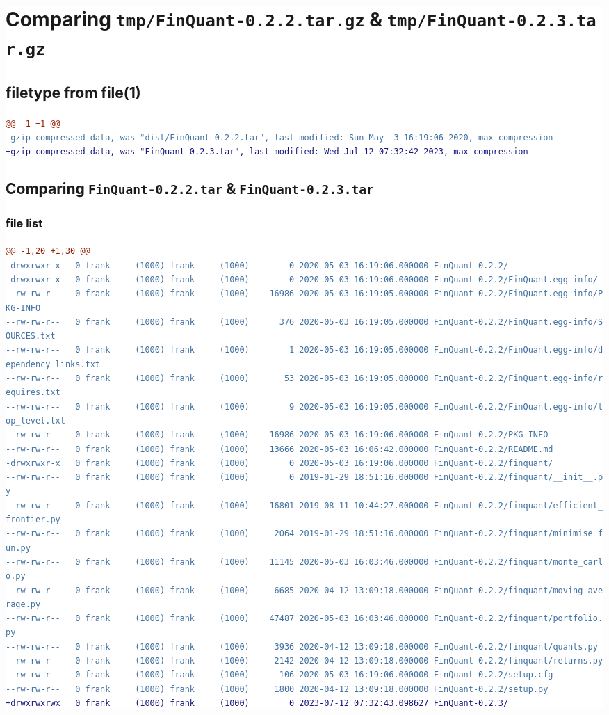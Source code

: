 # Comparing `tmp/FinQuant-0.2.2.tar.gz` & `tmp/FinQuant-0.2.3.tar.gz`

## filetype from file(1)

```diff
@@ -1 +1 @@
-gzip compressed data, was "dist/FinQuant-0.2.2.tar", last modified: Sun May  3 16:19:06 2020, max compression
+gzip compressed data, was "FinQuant-0.2.3.tar", last modified: Wed Jul 12 07:32:42 2023, max compression
```

## Comparing `FinQuant-0.2.2.tar` & `FinQuant-0.2.3.tar`

### file list

```diff
@@ -1,20 +1,30 @@
-drwxrwxr-x   0 frank     (1000) frank     (1000)        0 2020-05-03 16:19:06.000000 FinQuant-0.2.2/
-drwxrwxr-x   0 frank     (1000) frank     (1000)        0 2020-05-03 16:19:06.000000 FinQuant-0.2.2/FinQuant.egg-info/
--rw-rw-r--   0 frank     (1000) frank     (1000)    16986 2020-05-03 16:19:05.000000 FinQuant-0.2.2/FinQuant.egg-info/PKG-INFO
--rw-rw-r--   0 frank     (1000) frank     (1000)      376 2020-05-03 16:19:05.000000 FinQuant-0.2.2/FinQuant.egg-info/SOURCES.txt
--rw-rw-r--   0 frank     (1000) frank     (1000)        1 2020-05-03 16:19:05.000000 FinQuant-0.2.2/FinQuant.egg-info/dependency_links.txt
--rw-rw-r--   0 frank     (1000) frank     (1000)       53 2020-05-03 16:19:05.000000 FinQuant-0.2.2/FinQuant.egg-info/requires.txt
--rw-rw-r--   0 frank     (1000) frank     (1000)        9 2020-05-03 16:19:05.000000 FinQuant-0.2.2/FinQuant.egg-info/top_level.txt
--rw-rw-r--   0 frank     (1000) frank     (1000)    16986 2020-05-03 16:19:06.000000 FinQuant-0.2.2/PKG-INFO
--rw-rw-r--   0 frank     (1000) frank     (1000)    13666 2020-05-03 16:06:42.000000 FinQuant-0.2.2/README.md
-drwxrwxr-x   0 frank     (1000) frank     (1000)        0 2020-05-03 16:19:06.000000 FinQuant-0.2.2/finquant/
--rw-rw-r--   0 frank     (1000) frank     (1000)        0 2019-01-29 18:51:16.000000 FinQuant-0.2.2/finquant/__init__.py
--rw-rw-r--   0 frank     (1000) frank     (1000)    16801 2019-08-11 10:44:27.000000 FinQuant-0.2.2/finquant/efficient_frontier.py
--rw-rw-r--   0 frank     (1000) frank     (1000)     2064 2019-01-29 18:51:16.000000 FinQuant-0.2.2/finquant/minimise_fun.py
--rw-rw-r--   0 frank     (1000) frank     (1000)    11145 2020-05-03 16:03:46.000000 FinQuant-0.2.2/finquant/monte_carlo.py
--rw-rw-r--   0 frank     (1000) frank     (1000)     6685 2020-04-12 13:09:18.000000 FinQuant-0.2.2/finquant/moving_average.py
--rw-rw-r--   0 frank     (1000) frank     (1000)    47487 2020-05-03 16:03:46.000000 FinQuant-0.2.2/finquant/portfolio.py
--rw-rw-r--   0 frank     (1000) frank     (1000)     3936 2020-04-12 13:09:18.000000 FinQuant-0.2.2/finquant/quants.py
--rw-rw-r--   0 frank     (1000) frank     (1000)     2142 2020-04-12 13:09:18.000000 FinQuant-0.2.2/finquant/returns.py
--rw-rw-r--   0 frank     (1000) frank     (1000)      106 2020-05-03 16:19:06.000000 FinQuant-0.2.2/setup.cfg
--rw-rw-r--   0 frank     (1000) frank     (1000)     1800 2020-04-12 13:09:18.000000 FinQuant-0.2.2/setup.py
+drwxrwxrwx   0 frank     (1000) frank     (1000)        0 2023-07-12 07:32:43.098627 FinQuant-0.2.3/
```